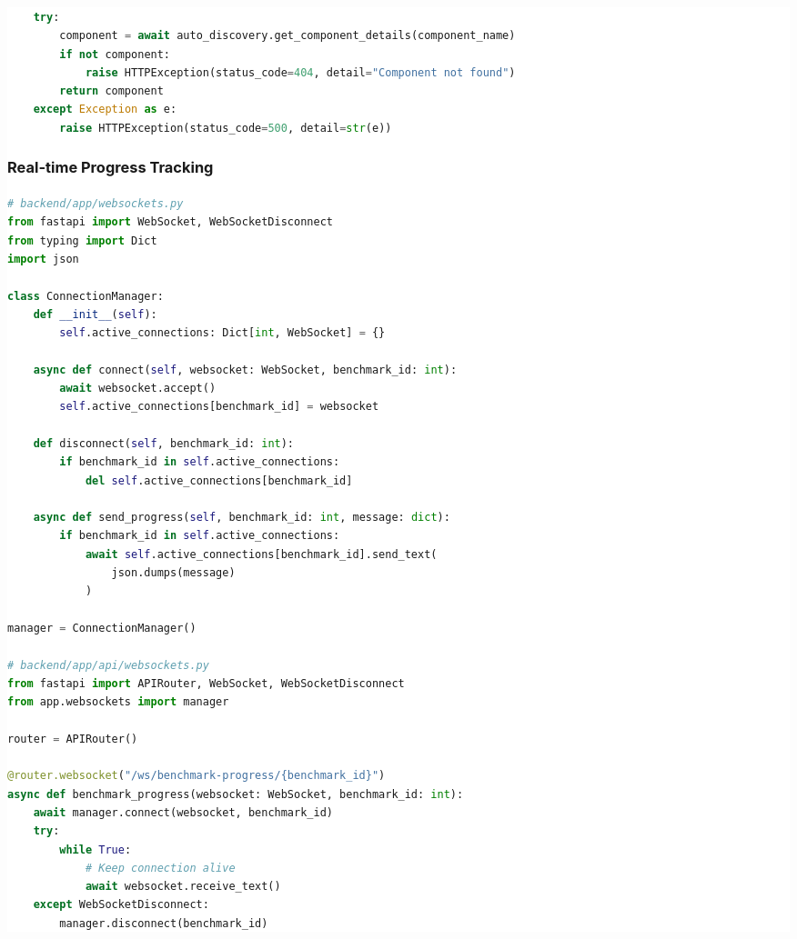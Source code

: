 ```python
    try:
        component = await auto_discovery.get_component_details(component_name)
        if not component:
            raise HTTPException(status_code=404, detail="Component not found")
        return component
    except Exception as e:
        raise HTTPException(status_code=500, detail=str(e))
```

### **Real-time Progress Tracking**

```python
# backend/app/websockets.py
from fastapi import WebSocket, WebSocketDisconnect
from typing import Dict
import json

class ConnectionManager:
    def __init__(self):
        self.active_connections: Dict[int, WebSocket] = {}

    async def connect(self, websocket: WebSocket, benchmark_id: int):
        await websocket.accept()
        self.active_connections[benchmark_id] = websocket

    def disconnect(self, benchmark_id: int):
        if benchmark_id in self.active_connections:
            del self.active_connections[benchmark_id]

    async def send_progress(self, benchmark_id: int, message: dict):
        if benchmark_id in self.active_connections:
            await self.active_connections[benchmark_id].send_text(
                json.dumps(message)
            )

manager = ConnectionManager()

# backend/app/api/websockets.py
from fastapi import APIRouter, WebSocket, WebSocketDisconnect
from app.websockets import manager

router = APIRouter()

@router.websocket("/ws/benchmark-progress/{benchmark_id}")
async def benchmark_progress(websocket: WebSocket, benchmark_id: int):
    await manager.connect(websocket, benchmark_id)
    try:
        while True:
            # Keep connection alive
            await websocket.receive_text()
    except WebSocketDisconnect:
        manager.disconnect(benchmark_id)
```
